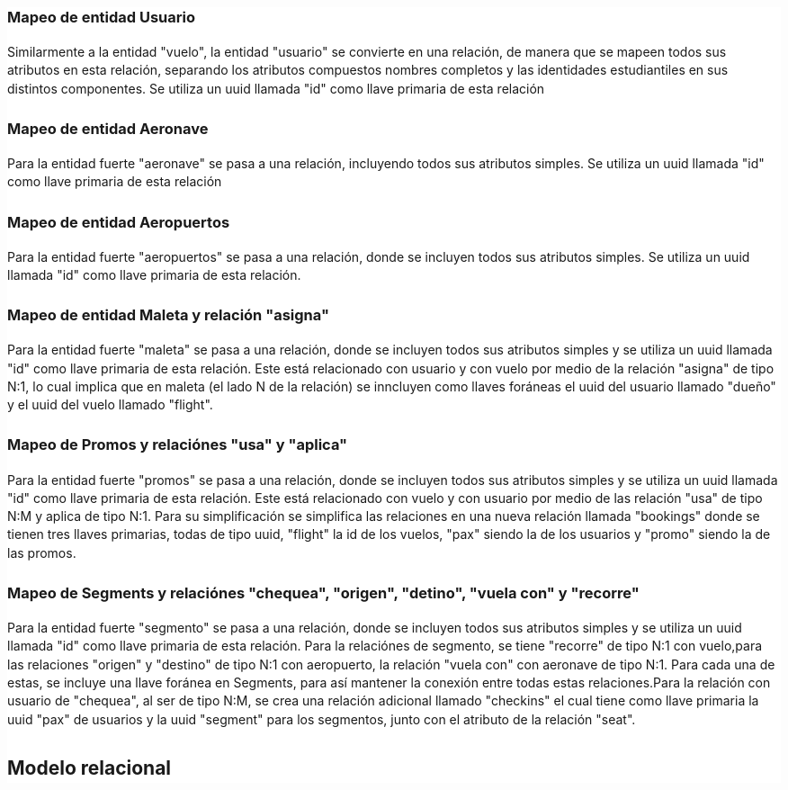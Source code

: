 ### Mapeo de entidad Usuario

Similarmente a la entidad "vuelo", la entidad "usuario" se convierte en una relación, de manera que se mapeen todos sus atributos en esta relación, separando los atributos compuestos nombres completos y las identidades estudiantiles en sus distintos componentes. Se utiliza un uuid llamada "id" como llave primaria de esta relación

### Mapeo de entidad Aeronave

Para la entidad fuerte "aeronave" se pasa a una relación, incluyendo todos sus atributos simples. Se utiliza un uuid llamada "id" como llave primaria de esta relación

### Mapeo de entidad Aeropuertos

Para la entidad fuerte "aeropuertos" se pasa a una relación, donde se incluyen todos sus atributos simples. Se utiliza un uuid llamada "id" como llave primaria de esta relación.

### Mapeo de entidad Maleta y relación "asigna"

Para la entidad fuerte "maleta" se pasa a una relación, donde se incluyen todos sus atributos simples y se utiliza un uuid llamada "id" como llave primaria de esta relación. Este está relacionado con usuario y con vuelo por medio de la relación "asigna" de tipo N:1, lo cual implica que en maleta (el lado N de la relación) se inncluyen como llaves foráneas el uuid del usuario llamado "dueño" y el uuid del vuelo llamado "flight".

### Mapeo de Promos y relaciónes "usa" y "aplica"

Para la entidad fuerte "promos" se pasa a una relación, donde se incluyen todos sus atributos simples y se utiliza un uuid llamada "id" como llave primaria de esta relación. Este está relacionado con vuelo y con usuario por medio de las relación "usa" de tipo N:M y aplica de tipo N:1. Para su simplificación se simplifica las relaciones en una nueva relación llamada "bookings" donde se tienen tres llaves primarias, todas de tipo uuid, "flight" la id de los vuelos, "pax" siendo la de los usuarios y "promo" siendo la de las promos.

### Mapeo de Segments y relaciónes "chequea", "origen", "detino", "vuela con" y "recorre"

Para la entidad fuerte "segmento" se pasa a una relación, donde se incluyen todos sus atributos simples y se utiliza un uuid llamada "id" como llave primaria de esta relación. Para la relaciónes de segmento, se tiene "recorre" de tipo N:1 con vuelo,para las relaciones "origen" y "destino" de tipo N:1 con aeropuerto, la relación "vuela con" con aeronave de tipo N:1. Para cada una de estas, se incluye una llave foránea en Segments, para así mantener la conexión entre todas estas relaciones.Para la relación con usuario de "chequea", al ser de tipo N:M, se crea una relación adicional llamado "checkins" el cual tiene como llave primaria la uuid "pax" de usuarios y la uuid "segment" para los segmentos, junto con el atributo de la relación "seat".


## Modelo relacional
